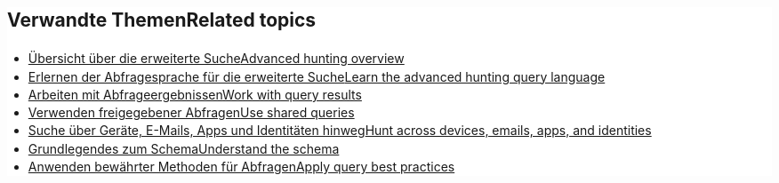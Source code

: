 ## <a name="related-topics"></a><span data-ttu-id="83b65-159">Verwandte Themen</span><span class="sxs-lookup"><span data-stu-id="83b65-159">Related topics</span></span>
- [<span data-ttu-id="83b65-160">Übersicht über die erweiterte Suche</span><span class="sxs-lookup"><span data-stu-id="83b65-160">Advanced hunting overview</span></span>](advanced-hunting-overview.md)
- [<span data-ttu-id="83b65-161">Erlernen der Abfragesprache für die erweiterte Suche</span><span class="sxs-lookup"><span data-stu-id="83b65-161">Learn the advanced hunting query language</span></span>](advanced-hunting-query-language.md)
- [<span data-ttu-id="83b65-162">Arbeiten mit Abfrageergebnissen</span><span class="sxs-lookup"><span data-stu-id="83b65-162">Work with query results</span></span>](advanced-hunting-query-results.md)
- [<span data-ttu-id="83b65-163">Verwenden freigegebener Abfragen</span><span class="sxs-lookup"><span data-stu-id="83b65-163">Use shared queries</span></span>](advanced-hunting-shared-queries.md)
- [<span data-ttu-id="83b65-164">Suche über Geräte, E-Mails, Apps und Identitäten hinweg</span><span class="sxs-lookup"><span data-stu-id="83b65-164">Hunt across devices, emails, apps, and identities</span></span>](advanced-hunting-query-emails-devices.md)
- [<span data-ttu-id="83b65-165">Grundlegendes zum Schema</span><span class="sxs-lookup"><span data-stu-id="83b65-165">Understand the schema</span></span>](advanced-hunting-schema-tables.md)
- [<span data-ttu-id="83b65-166">Anwenden bewährter Methoden für Abfragen</span><span class="sxs-lookup"><span data-stu-id="83b65-166">Apply query best practices</span></span>](advanced-hunting-best-practices.md)
